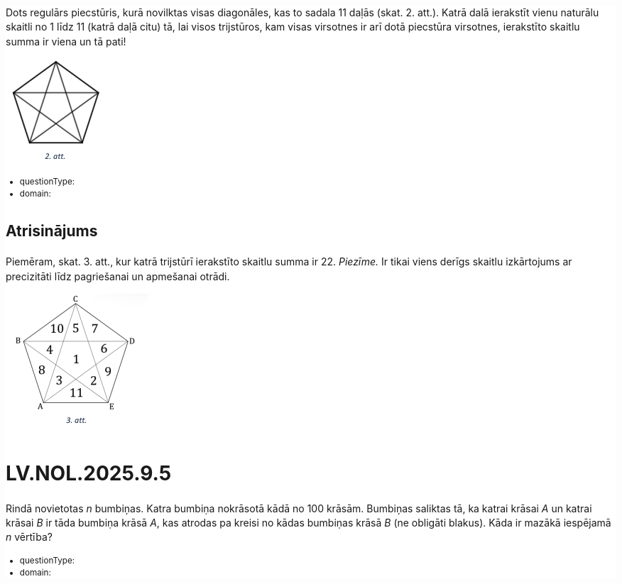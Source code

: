 Dots regulārs piecstūris, kurā novilktas visas diagonāles, kas to 
sadala $11$ daḷās (skat. 2. att.). Katrā dalā ierakstīt vienu 
naturālu skaitli no $1$ līdz $11$ (katrā daḷā citu) tā, lai visos 
trijstūros, kam visas virsotnes ir arī dotā piecstūra virsotnes, 
ierakstīto skaitlu summa ir viena un tā pati!

![](LV.NOL.2025.9.4.png)

<small>

* questionType:
* domain:

</small>

## Atrisinājums

Piemēram, skat. 3. att., kur katrā trijstūrī ierakstīto skaitlu summa ir $22$.
*Piezīme.* Ir tikai viens derīgs skaitlu izkārtojums ar precizitāti 
līdz pagriešanai un apmešanai otrādi.

![](LV.NOL.2025.9.4A.png)



# <lo-sample/> LV.NOL.2025.9.5

Rindā novietotas $n$ bumbiņas. Katra bumbiṇa nokrāsotā kādā no $100$ krāsām. 
Bumbiņas saliktas tā, ka katrai krāsai $A$ un katrai krāsai $B$ ir tāda 
bumbiṇa krāsā $A$, kas atrodas pa kreisi no kādas bumbiṇas krāsā $B$ 
(ne obligāti blakus). Kāda ir mazākā iespējamā $n$ vērtība?

<small>

* questionType:
* domain:
